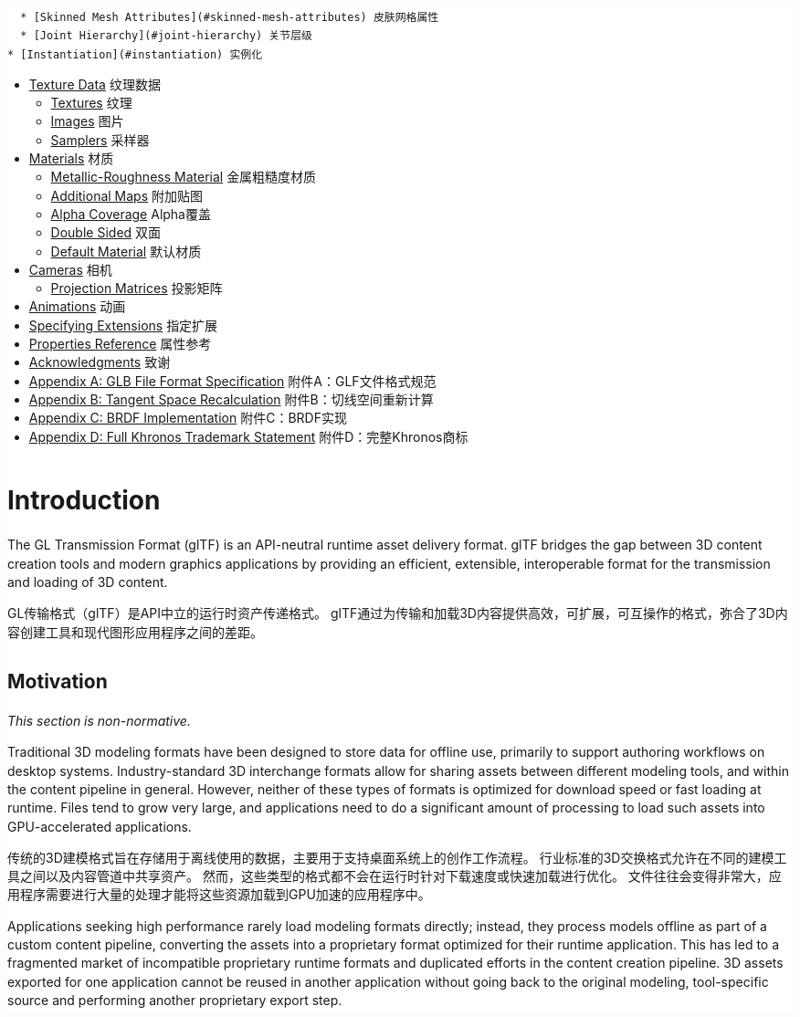       * [Skinned Mesh Attributes](#skinned-mesh-attributes) 皮肤网格属性
      * [Joint Hierarchy](#joint-hierarchy) 关节层级
    * [Instantiation](#instantiation) 实例化
  * [Texture Data](#texture-data) 纹理数据
    * [Textures](#textures) 纹理
    * [Images](#images) 图片
    * [Samplers](#samplers) 采样器
  * [Materials](#materials) 材质
    * [Metallic-Roughness Material](#metallic-roughness-material) 金属粗糙度材质
    * [Additional Maps](#additional-maps) 附加贴图
    * [Alpha Coverage](#alpha-coverage) Alpha覆盖
    * [Double Sided](#double-sided) 双面
    * [Default Material](#default-material) 默认材质
  * [Cameras](#cameras) 相机
    * [Projection Matrices](#projection-matrices) 投影矩阵
  * [Animations](#animations) 动画
  * [Specifying Extensions](#specifying-extensions) 指定扩展
* [Properties Reference](#properties-reference) 属性参考
* [Acknowledgments](#acknowledgments) 致谢
* [Appendix A: GLB File Format Specification](#appendix-a-glb-file-format-specification) 附件A：GLF文件格式规范
* [Appendix B: Tangent Space Recalculation](#appendix-b-tangent-space-recalculation) 附件B：切线空间重新计算
* [Appendix C: BRDF Implementation](#appendix-c-brdf-implementation) 附件C：BRDF实现
* [Appendix D: Full Khronos Trademark Statement](#appendix-d-full-khronos-trademark-statement) 附件D：完整Khronos商标

# Introduction

The GL Transmission Format (glTF) is an API-neutral runtime asset delivery format.  glTF bridges the gap between 3D content creation tools and modern graphics applications by providing an efficient, extensible, interoperable format for the transmission and loading of 3D content.

GL传输格式（glTF）是API中立的运行时资产传递格式。 glTF通过为传输和加载3D内容提供高效，可扩展，可互操作的格式，弥合了3D内容创建工具和现代图形应用程序之间的差距。

## Motivation

*This section is non-normative.*

Traditional 3D modeling formats have been designed to store data for offline use, primarily to support authoring workflows on desktop systems. Industry-standard 3D interchange formats allow for sharing assets between different modeling tools, and within the content pipeline in general. However, neither of these types of formats is optimized for download speed or fast loading at runtime. Files tend to grow very large, and applications need to do a significant amount of processing to load such assets into GPU-accelerated applications.

传统的3D建模格式旨在存储用于离线使用的数据，主要用于支持桌面系统上的创作工作流程。 行业标准的3D交换格式允许在不同的建模工具之间以及内容管道中共享资产。 然而，这些类型的格式都不会在运行时针对下载速度或快速加载进行优化。 文件往往会变得非常大，应用程序需要进行大量的处理才能将这些资源加载到GPU加速的应用程序中。

Applications seeking high performance rarely load modeling formats directly; instead, they process models offline as part of a custom content pipeline, converting the assets into a proprietary format optimized for their runtime application.  This has led to a fragmented market of incompatible proprietary runtime formats and duplicated efforts in the content creation pipeline. 3D assets exported for one application cannot be reused in another application without going back to the original modeling, tool-specific source and performing another proprietary export step.

